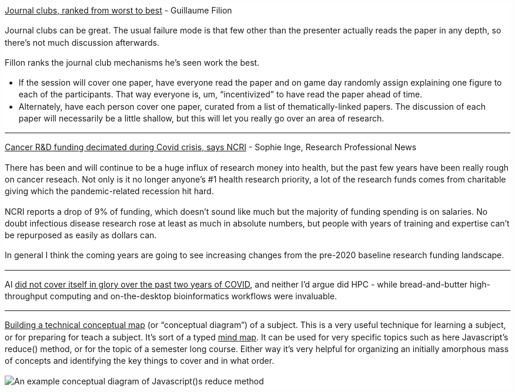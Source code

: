 <p><a href="http://blog.thegrandlocus.com/2022/03/journal-clubs-ranked-from-worst-to-best">Journal clubs, ranked from worst to best</a> - Guillaume Filion</p>

<p>Journal clubs can be great.  The usual failure mode is that few
other than the presenter actually reads the paper in any depth, so
there’s not much discussion afterwards.</p>

<p>Fillon ranks the journal club mechanisms he’s seen work the best.</p>

<ul>
  <li>If the session will cover one paper, have everyone read the paper and on game day randomly assign explaining one figure to each of the participants.  That way everyone is, um, “incentivized” to have read the paper ahead of time.</li>
  <li>Alternately, have each person cover one paper, curated from a list of thematically-linked papers.  The discussion of each paper will necessarily be a little shallow, but this will let you really go over an area of research.</li>
</ul>

<hr />

<p><a href="https://www.researchprofessionalnews.com/rr-news-uk-charities-and-societies-2022-3-cancer-r-d-funding-decimated-during-covid-crisis-says-ncri/">Cancer R&amp;D funding decimated during Covid crisis, says NCRI</a> - Sophie Inge, Research Professional News</p>

<p>There has been and will continue to be a huge influx of research money into
health, but the past few years have been really rough on cancer reseach.  Not
only is it no longer anyone’s #1 health research priority, a lot of the
research funds comes from charitable giving which the pandemic-related recession
hit hard.</p>

<p>NCRI reports a drop of 9% of funding, which doesn’t sound like much but the
majority of funding spending is on salaries.  No doubt infectious disease
research rose at least as much in absolute numbers, but people with years of
training and expertise can’t be repurposed as easily as dollars can.</p>

<p>In general I think the coming years are going to see increasing changes from
the pre-2020 baseline research funding landscape.</p>

<hr />

<p>AI <a href="https://hbr.org/2022/03/why-ai-failed-to-live-up-to-its-potential-during-the-pandemic">did not cover itself in glory over the past two years of COVID</a>, and neither I’d argue did HPC - while bread-and-butter high-throughput computing and on-the-desktop bioinformatics workflows were invaluable.</p>

<hr />

<p><a href="https://krutiepatel.com/blog/how-to-create-technical-conceptual-diagrams">Building a technical conceptual map</a> (or “conceptual diagram”) of a subject.  This is a very useful technique for learning a subject, or for preparing for teach a subject.  It’s sort of a typed <a href="https://en.wikipedia.org/wiki/Mind_map">mind map</a>.  It can be used for very specific topics such as here Javascript’s reduce() method, or for the topic of a semester long course.  Either way it’s very helpful for organizing an initially amorphous mass of concepts and identifying the key things to cover and in what order.</p>

<p><img alt="An example conceptual diagram of Javascript()s reduce method" src="https://cdn.krutiepatel.com/2022-01/04-fine-tuning.png" /></p>
